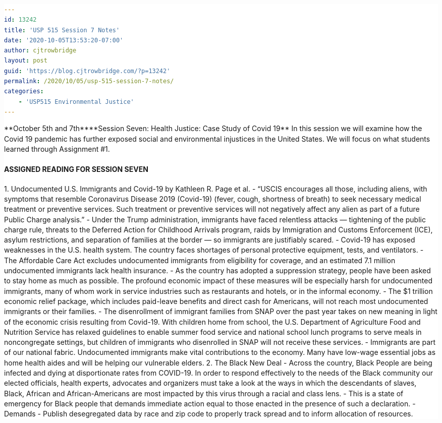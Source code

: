 ```yaml
---
id: 13242
title: 'USP 515 Session 7 Notes'
date: '2020-10-05T13:53:20-07:00'
author: cjtrowbridge
layout: post
guid: 'https://blog.cjtrowbridge.com/?p=13242'
permalink: /2020/10/05/usp-515-session-7-notes/
categories:
    - 'USP515 Environmental Justice'
---
```


<div id="yui_3_17_2_1_1601920422918_133">**<span class="">October 5th and 7th</span>**<span id="yui_3_17_2_1_1601920422918_131"><span class="" id="yui_3_17_2_1_1601920422918_130">**Session Seven: Health Justice: Case Study of Covid 19** </span></span>In this session we will examine how the Covid 19 pandemic has further exposed social and environmental injustices in the United States. We will focus on what students learned through Assignment #1.

#### **<span class="">ASSIGNED READING FOR SESSION SEVEN</span>**

</div><div id="yui_3_17_2_1_1601920422918_122">1. <span class="" id="yui_3_17_2_1_1601920422918_119">Undocumented U.S. Immigrants and Covid-19 by Kathleen R. Page et al. </span>
    - “USCIS encourages all those, including aliens, with symptoms that resemble Coronavirus Disease 2019 (Covid-19) (fever, cough, shortness of breath) to seek necessary medical treatment or preventive services. Such treatment or preventive services will not negatively affect any alien as part of a future Public Charge analysis.”
    - Under the Trump administration, immigrants have faced relentless attacks — tightening of the public charge rule, threats to the Deferred Action for Childhood Arrivals program, raids by Immigration and Customs Enforcement (ICE), asylum restrictions, and separation of families at the border — so immigrants are justifiably scared.
    - Covid-19 has exposed weaknesses in the U.S. health system. The country faces shortages of personal protective equipment, tests, and ventilators.
    - The Affordable Care Act excludes undocumented immigrants from eligibility for coverage, and an estimated 7.1 million undocumented immigrants lack health insurance.
    - As the country has adopted a suppression strategy, people have been asked to stay home as much as possible. The profound economic impact of these measures will be especially harsh for undocumented immigrants, many of whom work in service industries such as restaurants and hotels, or in the informal economy.
    - The $1 trillion economic relief package, which includes paid-leave benefits and direct cash for Americans, will not reach most undocumented immigrants or their families.
    - The disenrollment of immigrant families from SNAP over the past year takes on new meaning in light of the economic crisis resulting from Covid-19. With children home from school, the U.S. Department of Agriculture Food and Nutrition Service has relaxed guidelines to enable summer food service and national school lunch programs to serve meals in noncongregate settings, but children of immigrants who disenrolled in SNAP will not receive these services.
    - Immigrants are part of our national fabric. Undocumented immigrants make vital contributions to the economy. Many have low-wage essential jobs as home health aides and will be helping our vulnerable elders.
2. <span class="">The Black New Deal</span>
    - Across the country, Black People are being infected and dying at disportionate rates from COVID-19. In order to respond effectively to the needs of the Black community our elected officials, health experts, advocates and organizers must take a look at the ways in which the descendants of slaves, Black, African and African-Americans are most impacted by this virus through a racial and class lens.
    - This is a state of emergency for Black people that demands immediate action equal to those enacted in the presence of such a declaration.
    - Demands 
        - Publish desegregated data by race and zip code to properly track spread and to inform allocation of resources.